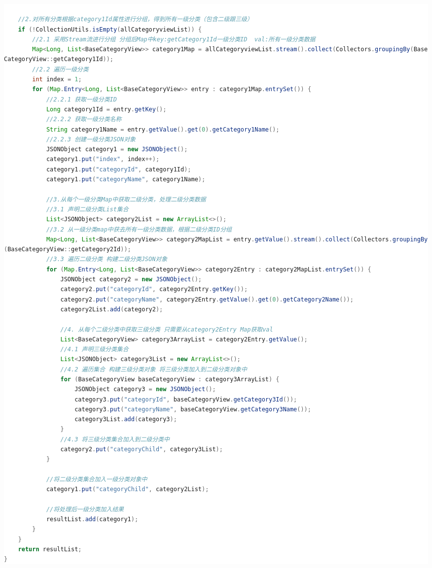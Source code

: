 ```java

    //2.对所有分类根据category1Id属性进行分组，得到所有一级分类（包含二级跟三级）
    if (!CollectionUtils.isEmpty(allCategoryviewList)) {
        //2.1 采用Stream流进行分组 分组后Map中key:getCategory1Id一级分类ID  val:所有一级分类数据
        Map<Long, List<BaseCategoryView>> category1Map = allCategoryviewList.stream().collect(Collectors.groupingBy(BaseCategoryView::getCategory1Id));
        //2.2 遍历一级分类
        int index = 1;
        for (Map.Entry<Long, List<BaseCategoryView>> entry : category1Map.entrySet()) {
            //2.2.1 获取一级分类ID
            Long category1Id = entry.getKey();
            //2.2.2 获取一级分类名称
            String category1Name = entry.getValue().get(0).getCategory1Name();
            //2.2.3 创建一级分类JSON对象
            JSONObject category1 = new JSONObject();
            category1.put("index", index++);
            category1.put("categoryId", category1Id);
            category1.put("categoryName", category1Name);

            //3.从每个一级分类Map中获取二级分类，处理二级分类数据
            //3.1 声明二级分类List集合
            List<JSONObject> category2List = new ArrayList<>();
            //3.2 从一级分类map中获去所有一级分类数据，根据二级分类ID分组
            Map<Long, List<BaseCategoryView>> category2MapList = entry.getValue().stream().collect(Collectors.groupingBy(BaseCategoryView::getCategory2Id));
            //3.3 遍历二级分类 构建二级分类JSON对象
            for (Map.Entry<Long, List<BaseCategoryView>> category2Entry : category2MapList.entrySet()) {
                JSONObject category2 = new JSONObject();
                category2.put("categoryId", category2Entry.getKey());
                category2.put("categoryName", category2Entry.getValue().get(0).getCategory2Name());
                category2List.add(category2);

                //4. 从每个二级分类中获取三级分类 只需要从category2Entry Map获取val
                List<BaseCategoryView> category3ArrayList = category2Entry.getValue();
                //4.1 声明三级分类集合
                List<JSONObject> category3List = new ArrayList<>();
                //4.2 遍历集合 构建三级分类对象 将三级分类加入到二级分类对象中
                for (BaseCategoryView baseCategoryView : category3ArrayList) {
                    JSONObject category3 = new JSONObject();
                    category3.put("categoryId", baseCategoryView.getCategory3Id());
                    category3.put("categoryName", baseCategoryView.getCategory3Name());
                    category3List.add(category3);
                }
                //4.3 将三级分类集合加入到二级分类中
                category2.put("categoryChild", category3List);
            }

            //将二级分类集合加入一级分类对象中
            category1.put("categoryChild", category2List);

            //将处理后一级分类加入结果
            resultList.add(category1);
        }
    }
    return resultList;
}
```
